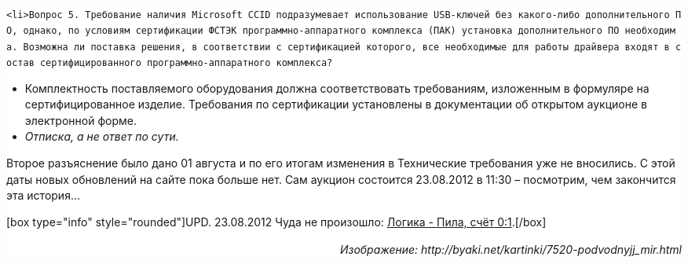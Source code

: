 	<li>Вопрос 5. Требование наличия Microsoft CCID подразумевает использование USB-ключей без какого-либо дополнительного ПО, однако, по условиям сертификации ФСТЭК программно-аппаратного комплекса (ПАК) установка дополнительного ПО необходима. Возможна ли поставка решения, в соответствии с сертификацией которого, все необходимые для работы драйвера входят в состав сертифицированного программно-аппаратного комплекса?
<ul>
	<li>Комплектность поставляемого оборудования должна соответствовать требованиям, изложенным в формуляре на сертифицированное изделие. Требования по сертификации установлены в документации об открытом аукционе в электронной форме.</li>
	<li><i>Отписка, а не ответ по сути.</i></li>
</ul>
</li>
</ul>
Второе разъяснение было дано 01 августа и по его итогам изменения в Технические требования уже не вносились. С этой даты новых обновлений на сайте пока больше нет. Сам аукцион состоится 23.08.2012 в 11:30 – посмотрим, чем закончится эта история…

[box type="info" style="rounded"]UPD. 23.08.2012 Чуда не произошло: <a href="/2012/08/logic_kickback_0-1/">Логика - Пила, счёт 0:1</a>.[/box]
<p style="text-align: right;"><i>Изображение: http://byaki.net/kartinki/7520-podvodnyjj_mir.html</i>
